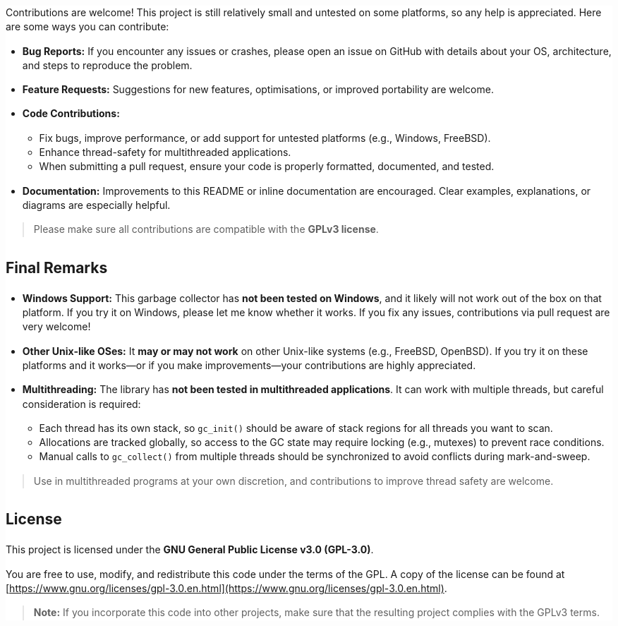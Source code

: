 Contributions are welcome! This project is still relatively small and untested on some platforms, so any help is appreciated. Here are some ways you can contribute:

* **Bug Reports:** If you encounter any issues or crashes, please open an issue on GitHub with details about your OS, architecture, and steps to reproduce the problem.  

* **Feature Requests:** Suggestions for new features, optimisations, or improved portability are welcome.  

* **Code Contributions:**  
  - Fix bugs, improve performance, or add support for untested platforms (e.g., Windows, FreeBSD).  
  - Enhance thread-safety for multithreaded applications.  
  - When submitting a pull request, ensure your code is properly formatted, documented, and tested.  

* **Documentation:** Improvements to this README or inline documentation are encouraged. Clear examples, explanations, or diagrams are especially helpful.  

> Please make sure all contributions are compatible with the **GPLv3 license**.


## Final Remarks

* **Windows Support:** This garbage collector has **not been tested on Windows**, and it likely will not work out of the box on that platform. If you try it on Windows, please let me know whether it works. If you fix any issues, contributions via pull request are very welcome!  

* **Other Unix-like OSes:** It **may or may not work** on other Unix-like systems (e.g., FreeBSD, OpenBSD). If you try it on these platforms and it works—or if you make improvements—your contributions are highly appreciated.  


* **Multithreading:** The library has **not been tested in multithreaded applications**. It can work with multiple threads, but careful consideration is required:
  - Each thread has its own stack, so `gc_init()` should be aware of stack regions for all threads you want to scan.
  - Allocations are tracked globally, so access to the GC state may require locking (e.g., mutexes) to prevent race conditions.
  - Manual calls to `gc_collect()` from multiple threads should be synchronized to avoid conflicts during mark-and-sweep.

> Use in multithreaded programs at your own discretion, and contributions to improve thread safety are welcome.

## License

This project is licensed under the **GNU General Public License v3.0 (GPL-3.0)**.  

You are free to use, modify, and redistribute this code under the terms of the GPL. A copy of the license can be found at [https://www.gnu.org/licenses/gpl-3.0.en.html](https://www.gnu.org/licenses/gpl-3.0.en.html).  

> **Note:** If you incorporate this code into other projects, make sure that the resulting project complies with the GPLv3 terms.


